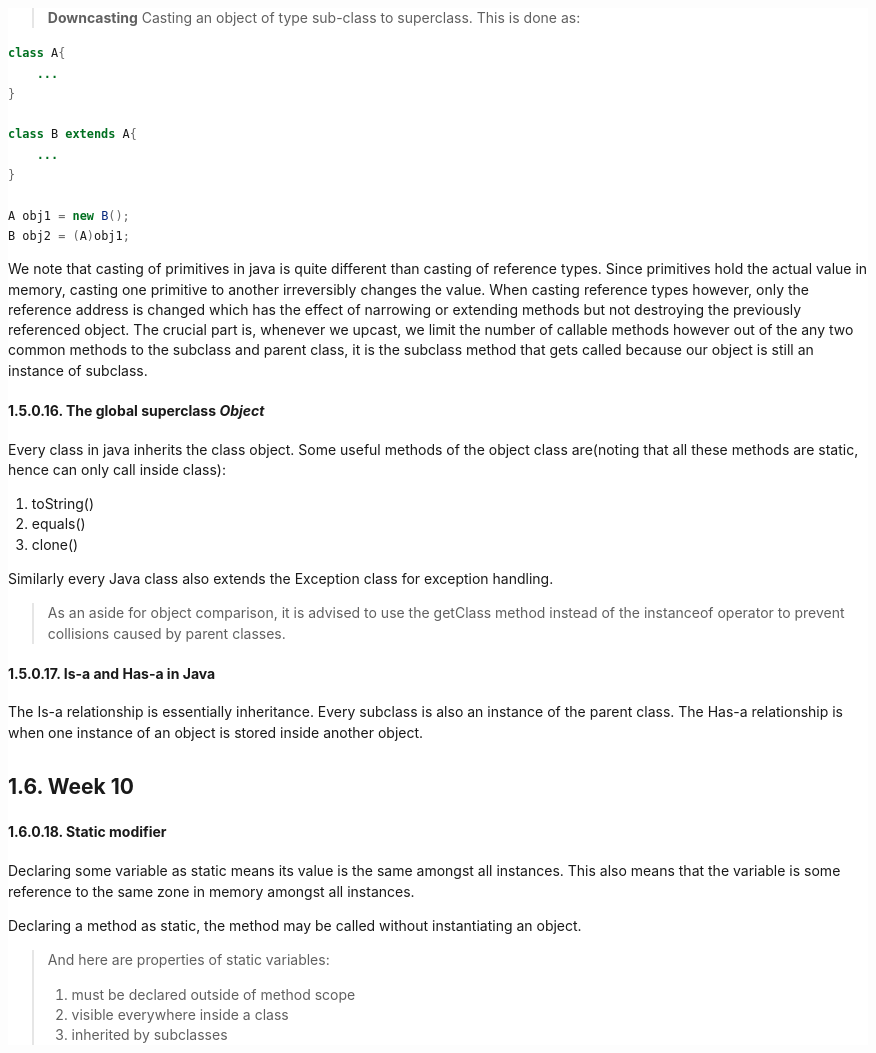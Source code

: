 > **Downcasting** Casting an object of type sub-class to superclass. This is done as:
``` java
class A{
    ...
}

class B extends A{
    ...
}

A obj1 = new B();
B obj2 = (A)obj1;
```

We note that casting of primitives in java is quite different than casting of reference types. Since primitives hold the actual value in memory, casting one primitive to another irreversibly changes the value. When casting reference types however, only the reference address is changed which has the effect of narrowing or extending methods but not destroying the previously referenced object. The crucial part is, whenever we upcast, we limit the number of callable methods however out of the any two common methods to the subclass and parent class, it is the subclass method that gets called because our object is still an instance of subclass. 

#### 1.5.0.16. The global superclass *Object*

Every class in java inherits the class object. Some useful methods of the object class are(noting that all these methods are static, hence can only call inside class):

1. toString()
2. equals()
3. clone()

Similarly every Java class also extends the Exception class for exception handling.

> As an aside for object comparison, it is advised to use the getClass method instead of the instanceof operator to prevent collisions caused by parent classes.

#### 1.5.0.17. Is-a and Has-a in Java

The Is-a relationship is essentially inheritance. Every subclass is also an instance of the parent class. The Has-a relationship is when one instance of an object is stored inside another object. 


## 1.6. Week 10

#### 1.6.0.18. Static modifier
Declaring some variable as static means its value is the same amongst all instances. This also means that the variable is some reference to the same zone in memory amongst all instances.

Declaring a method as static, the method may be called without instantiating an object. 

> And here are properties of static variables:
> 1. must be declared outside of method scope
> 2. visible everywhere inside a class
> 3. inherited by subclasses
